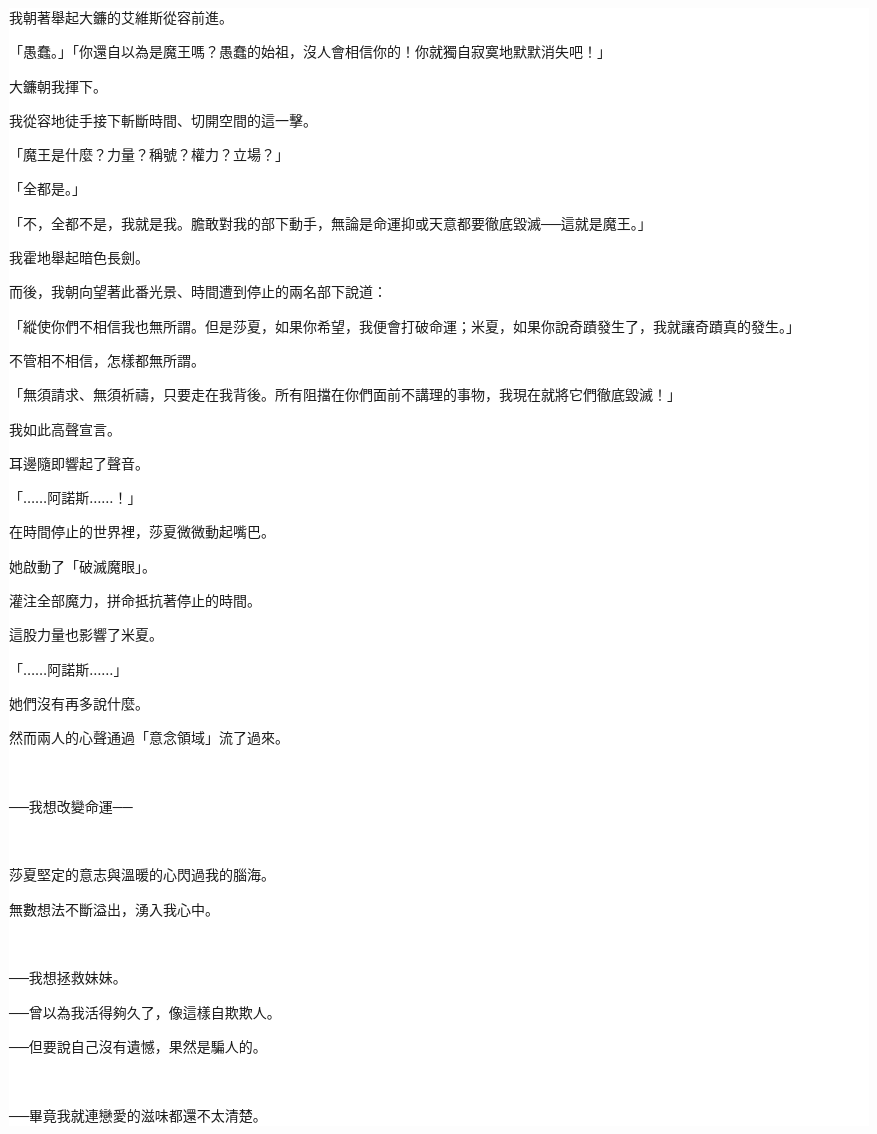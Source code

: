 <p>我朝著舉起大鐮的艾維斯從容前進。</p>

<p>「愚蠢。」「你還自以為是魔王嗎？愚蠢的始祖，沒人會相信你的！你就獨自寂寞地默默消失吧！」</p>

<p>大鐮朝我揮下。</p>

<p>我從容地徒手接下斬斷時間、切開空間的這一擊。</p>

<p>「魔王是什麼？力量？稱號？權力？立場？」</p>

<p>「全都是。」</p>

<p>「不，全都不是，我就是我。膽敢對我的部下動手，無論是命運抑或天意都要徹底毀滅──這就是魔王。」</p>

<p>我霍地舉起暗色長劍。</p>

<p>而後，我朝向望著此番光景、時間遭到停止的兩名部下說道：</p>

<p>「縱使你們不相信我也無所謂。但是莎夏，如果你希望，我便會打破命運；米夏，如果你說奇蹟發生了，我就讓奇蹟真的發生。」</p>

<p>不管相不相信，怎樣都無所謂。</p>

<p>「無須請求、無須祈禱，只要走在我背後。所有阻擋在你們面前不講理的事物，我現在就將它們徹底毀滅！」</p>

<p>我如此高聲宣言。</p>

<p>耳邊隨即響起了聲音。</p>

<p>「……阿諾斯……！」</p>

<p>在時間停止的世界裡，莎夏微微動起嘴巴。</p>

<p>她啟動了「破滅魔眼」。</p>

<p>灌注全部魔力，拼命抵抗著停止的時間。</p>

<p>這股力量也影響了米夏。</p>

<p>「……阿諾斯……」</p>

<p>她們沒有再多說什麼。</p>

<p>然而兩人的心聲通過「意念領域」流了過來。</p>

<p><br/></p>

<p>──我想改變命運──</p>

<p><br/></p>

<p>莎夏堅定的意志與溫暖的心閃過我的腦海。</p>

<p>無數想法不斷溢出，湧入我心中。</p>

<p><br/></p>

<p>──我想拯救妹妹。</p>

<p>──曾以為我活得夠久了，像這樣自欺欺人。</p>

<p>──但要說自己沒有遺憾，果然是騙人的。</p>

<p><br/></p>

<p>──畢竟我就連戀愛的滋味都還不太清楚。</p>
